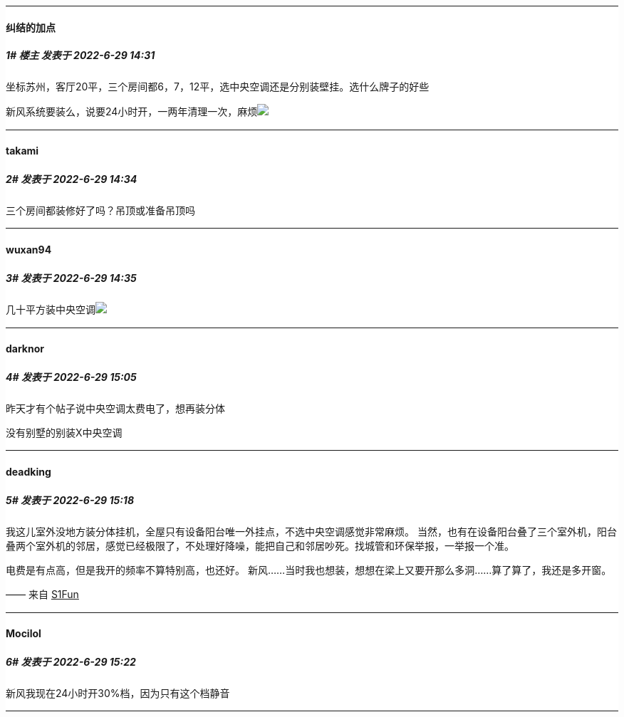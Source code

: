 

*****

####  纠结的加点  
##### 1#       楼主       发表于 2022-6-29 14:31

坐标苏州，客厅20平，三个房间都6，7，12平，选中央空调还是分别装壁挂。选什么牌子的好些

新风系统要装么，说要24小时开，一两年清理一次，麻烦<img src="https://static.saraba1st.com/image/smiley/face2017/001.png" referrerpolicy="no-referrer">

*****

####  takami  
##### 2#       发表于 2022-6-29 14:34

三个房间都装修好了吗？吊顶或准备吊顶吗

*****

####  wuxan94  
##### 3#       发表于 2022-6-29 14:35

几十平方装中央空调<img src="https://static.saraba1st.com/image/smiley/face2017/019.png" referrerpolicy="no-referrer">

*****

####  darknor  
##### 4#       发表于 2022-6-29 15:05

昨天才有个帖子说中央空调太费电了，想再装分体

没有别墅的别装X中央空调

*****

####  deadking  
##### 5#       发表于 2022-6-29 15:18

我这儿室外没地方装分体挂机，全屋只有设备阳台唯一外挂点，不选中央空调感觉非常麻烦。
当然，也有在设备阳台叠了三个室外机，阳台叠两个室外机的邻居，感觉已经极限了，不处理好降噪，能把自己和邻居吵死。找城管和环保举报，一举报一个准。

电费是有点高，但是我开的频率不算特别高，也还好。
新风……当时我也想装，想想在梁上又要开那么多洞……算了算了，我还是多开窗。

—— 来自 [S1Fun](https://s1fun.koalcat.com)

*****

####  Mocilol  
##### 6#       发表于 2022-6-29 15:22

新风我现在24小时开30%档，因为只有这个档静音

*****
